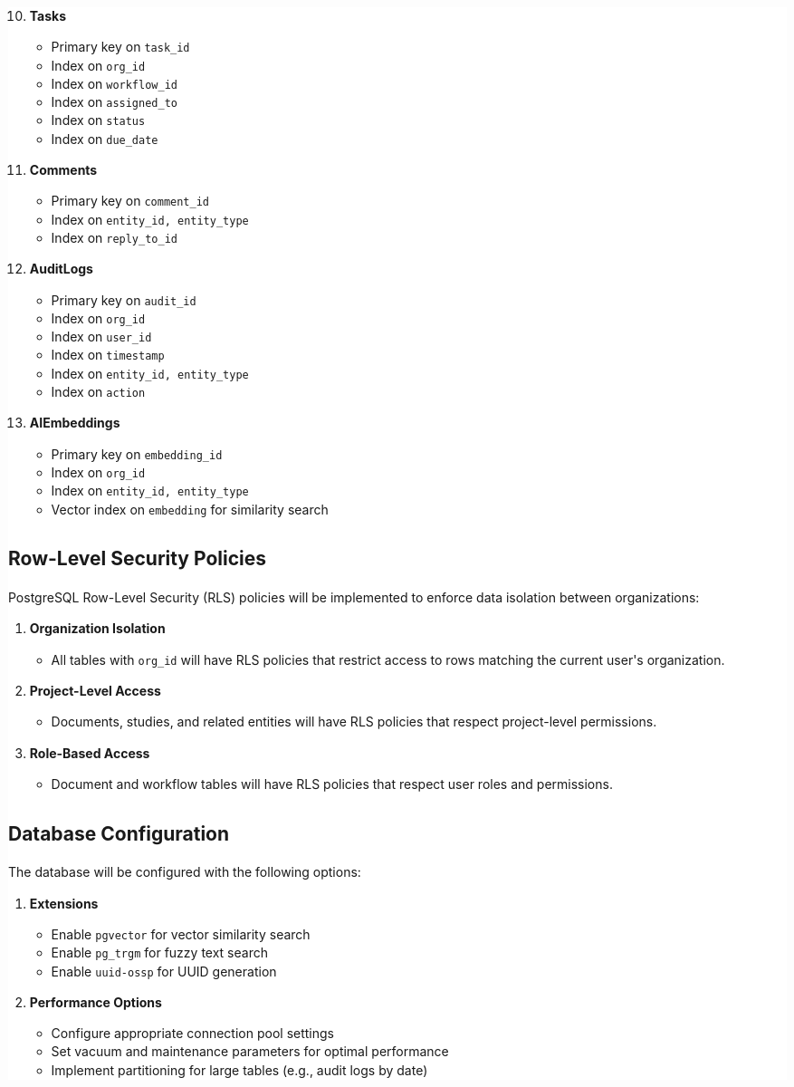 10. **Tasks**
    - Primary key on `task_id`
    - Index on `org_id`
    - Index on `workflow_id`
    - Index on `assigned_to`
    - Index on `status`
    - Index on `due_date`

11. **Comments**
    - Primary key on `comment_id`
    - Index on `entity_id, entity_type`
    - Index on `reply_to_id`

12. **AuditLogs**
    - Primary key on `audit_id`
    - Index on `org_id`
    - Index on `user_id`
    - Index on `timestamp`
    - Index on `entity_id, entity_type`
    - Index on `action`

13. **AIEmbeddings**
    - Primary key on `embedding_id`
    - Index on `org_id`
    - Index on `entity_id, entity_type`
    - Vector index on `embedding` for similarity search

## Row-Level Security Policies

PostgreSQL Row-Level Security (RLS) policies will be implemented to enforce data isolation between organizations:

1. **Organization Isolation**
   - All tables with `org_id` will have RLS policies that restrict access to rows matching the current user's organization.

2. **Project-Level Access**
   - Documents, studies, and related entities will have RLS policies that respect project-level permissions.

3. **Role-Based Access**
   - Document and workflow tables will have RLS policies that respect user roles and permissions.

## Database Configuration

The database will be configured with the following options:

1. **Extensions**
   - Enable `pgvector` for vector similarity search
   - Enable `pg_trgm` for fuzzy text search
   - Enable `uuid-ossp` for UUID generation

2. **Performance Options**
   - Configure appropriate connection pool settings
   - Set vacuum and maintenance parameters for optimal performance
   - Implement partitioning for large tables (e.g., audit logs by date)
